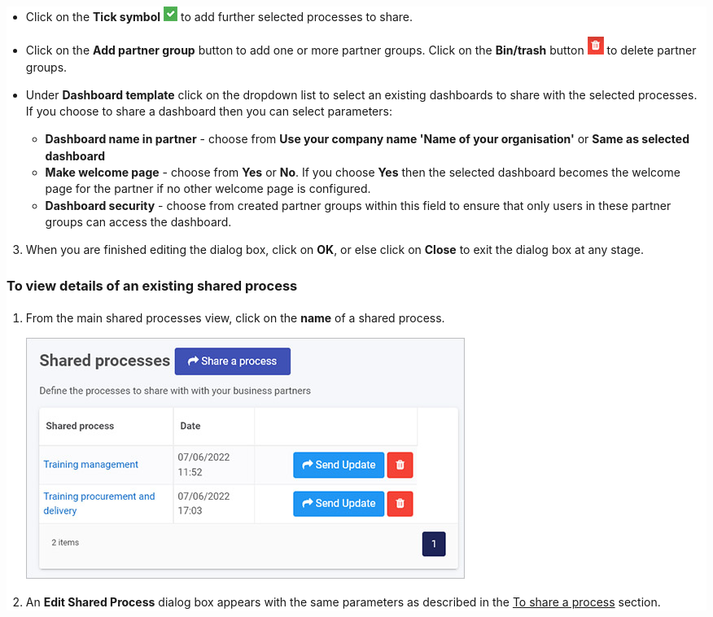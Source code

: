 -  Click on the **Tick symbol** ![Edit selected shared  process](/images/edit-selected-process.jpg) to add further selected processes to share.

-  Click on the **Add partner group** button to add one or more partner groups. Click on the **Bin/trash** button ![Bin button for shared processes](/images/bin-shared-process.jpg) to delete partner groups.

-  Under **Dashboard template** click on the dropdown list to select an existing dashboards to share with the selected processes. If you choose to share a dashboard then you can select parameters:
   -  **Dashboard name in partner** - choose from **Use your company name 'Name of your organisation'** or **Same as selected dashboard**
   -  **Make welcome page** - choose from **Yes** or **No**. If you choose **Yes** then the selected dashboard becomes the welcome page for the partner if no other welcome page is configured.
   -  **Dashboard security** - choose from created partner groups within this field to ensure that only users in these partner groups can access the dashboard.

3. When you are finished editing the dialog box, click on **OK**, or else click on **Close** to exit the dialog box at any stage. 

   


### To view details of an existing shared  process

1. From the main shared processes view, click on the **name** of a shared process.

    ![Shared processes view](/images/shared-processes.jpg)

2. An **Edit Shared Process** dialog box appears with the same parameters as described in the [To share a process](#to-share-a-process) section.
